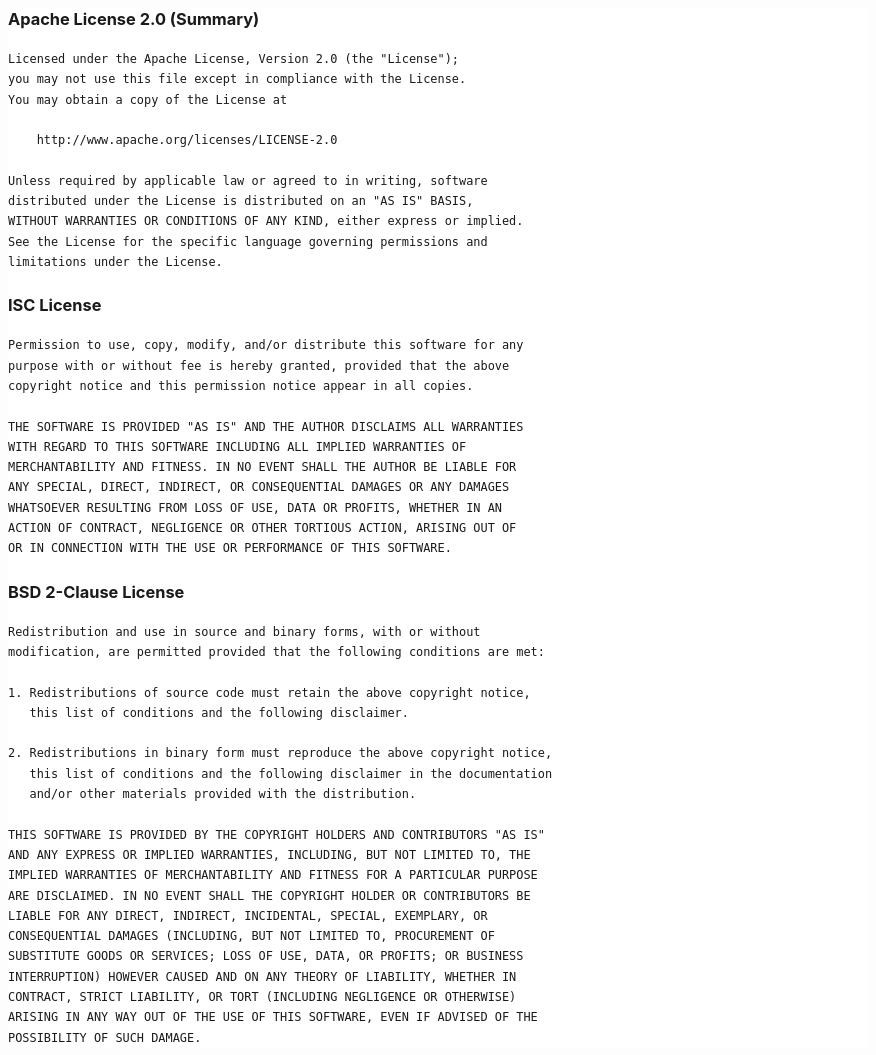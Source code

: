 ### Apache License 2.0 (Summary)

```
Licensed under the Apache License, Version 2.0 (the "License");
you may not use this file except in compliance with the License.
You may obtain a copy of the License at

    http://www.apache.org/licenses/LICENSE-2.0

Unless required by applicable law or agreed to in writing, software
distributed under the License is distributed on an "AS IS" BASIS,
WITHOUT WARRANTIES OR CONDITIONS OF ANY KIND, either express or implied.
See the License for the specific language governing permissions and
limitations under the License.
```

### ISC License

```
Permission to use, copy, modify, and/or distribute this software for any
purpose with or without fee is hereby granted, provided that the above
copyright notice and this permission notice appear in all copies.

THE SOFTWARE IS PROVIDED "AS IS" AND THE AUTHOR DISCLAIMS ALL WARRANTIES
WITH REGARD TO THIS SOFTWARE INCLUDING ALL IMPLIED WARRANTIES OF
MERCHANTABILITY AND FITNESS. IN NO EVENT SHALL THE AUTHOR BE LIABLE FOR
ANY SPECIAL, DIRECT, INDIRECT, OR CONSEQUENTIAL DAMAGES OR ANY DAMAGES
WHATSOEVER RESULTING FROM LOSS OF USE, DATA OR PROFITS, WHETHER IN AN
ACTION OF CONTRACT, NEGLIGENCE OR OTHER TORTIOUS ACTION, ARISING OUT OF
OR IN CONNECTION WITH THE USE OR PERFORMANCE OF THIS SOFTWARE.
```

### BSD 2-Clause License

```
Redistribution and use in source and binary forms, with or without
modification, are permitted provided that the following conditions are met:

1. Redistributions of source code must retain the above copyright notice,
   this list of conditions and the following disclaimer.

2. Redistributions in binary form must reproduce the above copyright notice,
   this list of conditions and the following disclaimer in the documentation
   and/or other materials provided with the distribution.

THIS SOFTWARE IS PROVIDED BY THE COPYRIGHT HOLDERS AND CONTRIBUTORS "AS IS"
AND ANY EXPRESS OR IMPLIED WARRANTIES, INCLUDING, BUT NOT LIMITED TO, THE
IMPLIED WARRANTIES OF MERCHANTABILITY AND FITNESS FOR A PARTICULAR PURPOSE
ARE DISCLAIMED. IN NO EVENT SHALL THE COPYRIGHT HOLDER OR CONTRIBUTORS BE
LIABLE FOR ANY DIRECT, INDIRECT, INCIDENTAL, SPECIAL, EXEMPLARY, OR
CONSEQUENTIAL DAMAGES (INCLUDING, BUT NOT LIMITED TO, PROCUREMENT OF
SUBSTITUTE GOODS OR SERVICES; LOSS OF USE, DATA, OR PROFITS; OR BUSINESS
INTERRUPTION) HOWEVER CAUSED AND ON ANY THEORY OF LIABILITY, WHETHER IN
CONTRACT, STRICT LIABILITY, OR TORT (INCLUDING NEGLIGENCE OR OTHERWISE)
ARISING IN ANY WAY OUT OF THE USE OF THIS SOFTWARE, EVEN IF ADVISED OF THE
POSSIBILITY OF SUCH DAMAGE.
```

